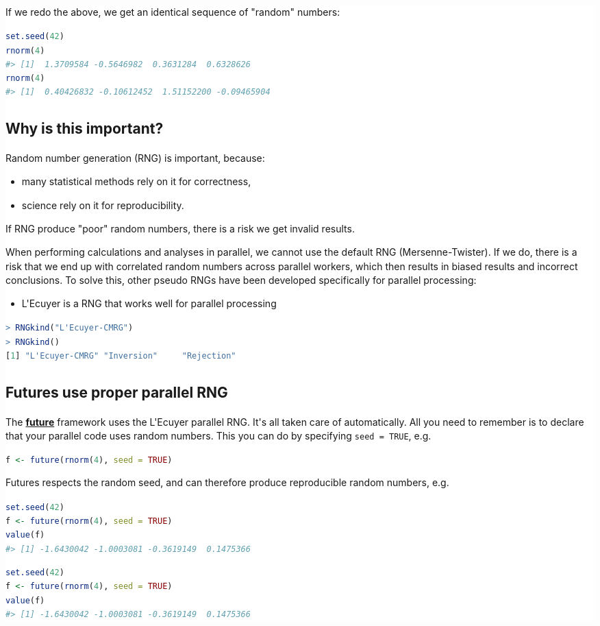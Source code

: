 If we redo the above, we get an identical sequence of "random" numbers:

```r
set.seed(42)
rnorm(4)
#> [1]  1.3709584 -0.5646982  0.3631284  0.6328626
rnorm(4)
#> [1]  0.40426832 -0.10612452  1.51152200 -0.09465904
```

## Why is this important?

Random number generation (RNG) is important, because:

* many statistical methods rely on it for correctness,

* science rely on it for reproducibility.

If RNG produce "poor" random numbers, there is a risk we get invalid results.


When performing calculations and analyses in parallel, we cannot use the default RNG (Mersenne-Twister).  If we do, there is a risk that we end up with correlated random numbers across parallel workers, which then results in biased results and incorrect conclusions.  To solve this, other pseudo RNGs have been developed specifically for parallel processing:

* L'Ecuyer is a RNG that works well for parallel processing

```r
> RNGkind("L'Ecuyer-CMRG")
> RNGkind()
[1] "L'Ecuyer-CMRG" "Inversion"     "Rejection"
```


## Futures use proper parallel RNG

The **[future]** framework uses the L'Ecuyer parallel RNG.  It's all taken care of automatically. All you need to remember is to declare that your parallel code uses random numbers.  This you can do by specifying `seed = TRUE`, e.g.

```r
f <- future(rnorm(4), seed = TRUE)
```

Futures respects the random seed, and can therefore produce reproducible random numbers, e.g.

```r
set.seed(42)
f <- future(rnorm(4), seed = TRUE)
value(f)
#> [1] -1.6430042 -1.0003081 -0.3619149  0.1475366
```

```r
set.seed(42)
f <- future(rnorm(4), seed = TRUE)
value(f)
#> [1] -1.6430042 -1.0003081 -0.3619149  0.1475366
```


[batchtools]: https://cran.r-project.org/package=batchtools
[beepr]: https://cran.r-project.org/package=beepr
[BiocParallel]: https://bioconductor.org/packages/BiocParallel/
[callr]: https://callr.r-lib.org/
[doFuture]: https://doFuture.futureverse.org
[doMC]: https://cran.r-project.org/package=doMC
[doParallel]: https://cran.r-project.org/package=doParallel
[foreach]: https://cran.r-project.org/package=foreach
[future]: https://future.futureverse.org
[future.apply]: https://future.apply.futureverse.org
[future.batchtools]: https://future.batchtools.futureverse.org
[future.callr]: https://future.callr.futureverse.org
[furrr]: https://furrr.futureverse.org
[parallelly]: https://parallelly.futureverse.org
[plyr]: https://cran.r-project.org/package=plyr
[progress]: https://github.com/r-lib/progress#readme
[progressr]: https://progressr.futureverse.org
[purrr]: https://purrr.tidyverse.org/